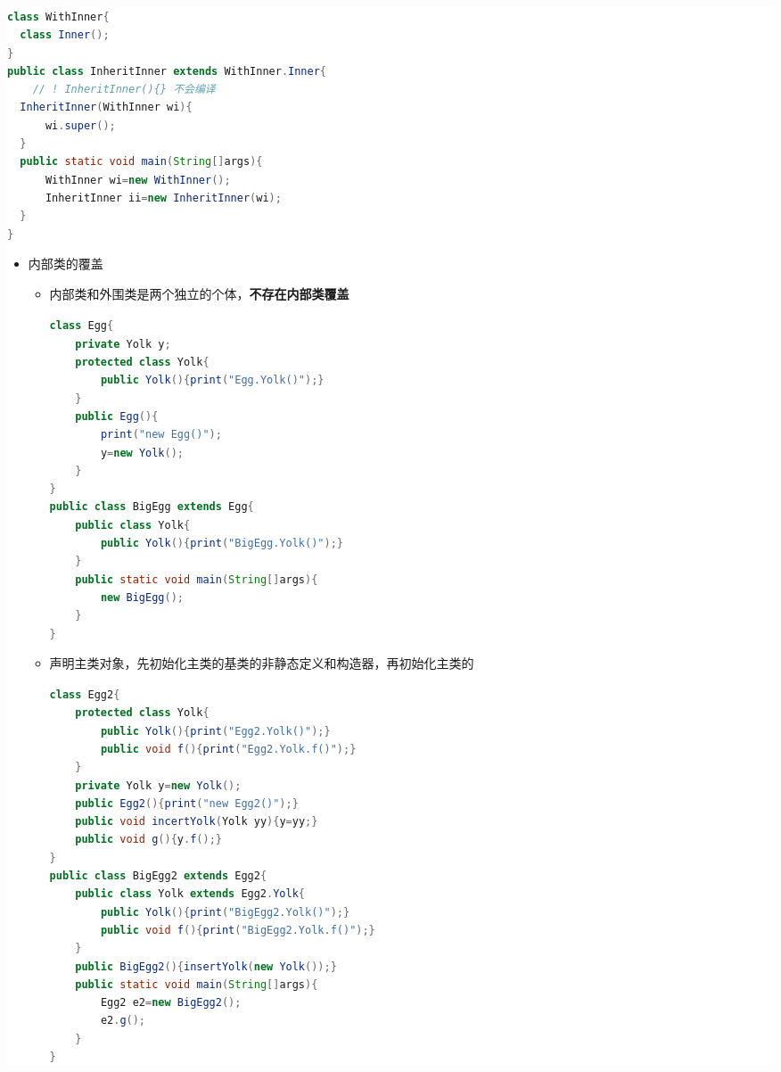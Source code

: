   ```java
  class WithInner{
  	class Inner();
  }
  public class InheritInner extends WithInner.Inner{
      // ! InheritInner(){} 不会编译
  	InheritInner(WithInner wi){
  		wi.super();
  	}
  	public static void main(String[]args){
  		WithInner wi=new WithInner();
  		InheritInner ii=new InheritInner(wi);
  	}
  }
  ```

- 内部类的覆盖

  - 内部类和外围类是两个独立的个体，**不存在内部类覆盖**

    ```java
    class Egg{
    	private Yolk y;
    	protected class Yolk{
    		public Yolk(){print("Egg.Yolk()");}
    	}
    	public Egg(){
    		print("new Egg()");
    		y=new Yolk();
    	}
    }
    public class BigEgg extends Egg{
    	public class Yolk{
    		public Yolk(){print("BigEgg.Yolk()");}
    	}
    	public static void main(String[]args){
    		new BigEgg();
    	}
    }
    ```

  - 声明主类对象，先初始化主类的基类的非静态定义和构造器，再初始化主类的

    ```java
    class Egg2{
    	protected class Yolk{
    		public Yolk(){print("Egg2.Yolk()");}
    		public void f(){print("Egg2.Yolk.f()");}
    	}
    	private Yolk y=new Yolk();
    	public Egg2(){print("new Egg2()");}
    	public void incertYolk(Yolk yy){y=yy;}
    	public void g(){y.f();}
    }
    public class BigEgg2 extends Egg2{
    	public class Yolk extends Egg2.Yolk{
    		public Yolk(){print("BigEgg2.Yolk()");}
    		public void f(){print("BigEgg2.Yolk.f()");}
    	}
    	public BigEgg2(){insertYolk(new Yolk());}
    	public static void main(String[]args){
    		Egg2 e2=new BigEgg2();
    		e2.g();
    	}
    }
    ```
